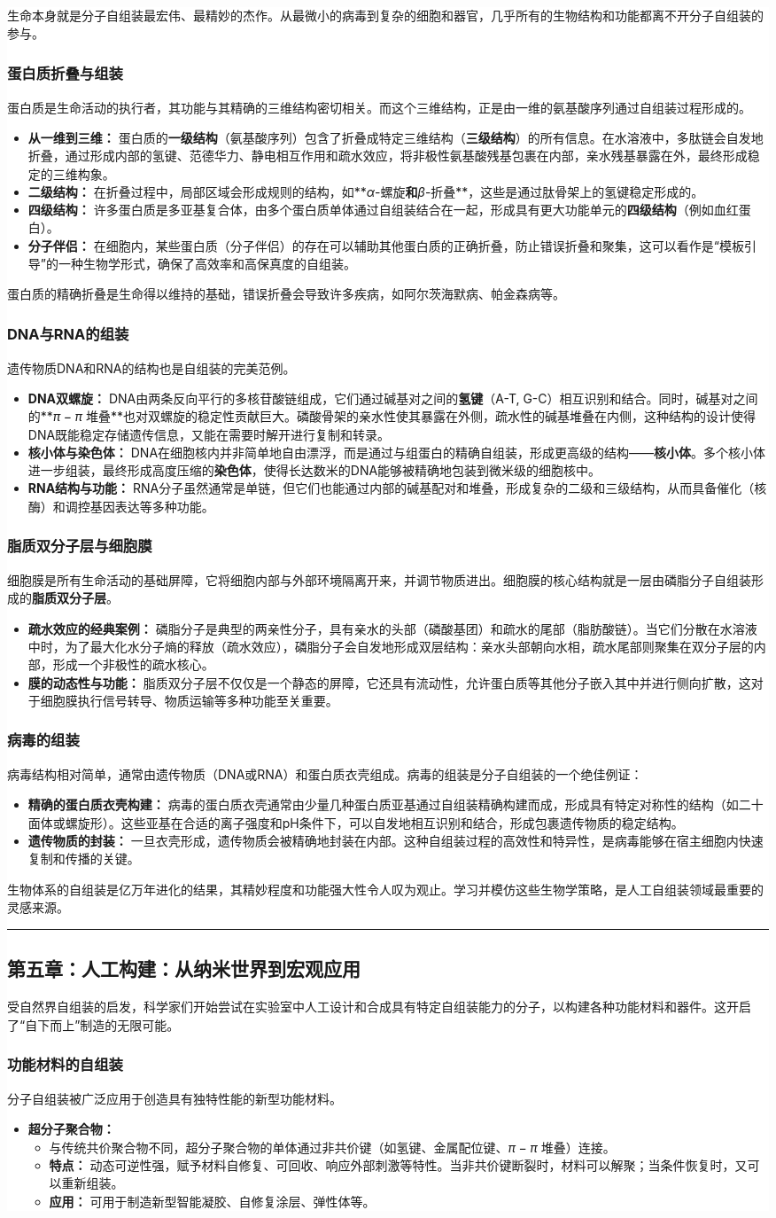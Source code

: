 生命本身就是分子自组装最宏伟、最精妙的杰作。从最微小的病毒到复杂的细胞和器官，几乎所有的生物结构和功能都离不开分子自组装的参与。

### 蛋白质折叠与组装

蛋白质是生命活动的执行者，其功能与其精确的三维结构密切相关。而这个三维结构，正是由一维的氨基酸序列通过自组装过程形成的。

*   **从一维到三维：** 蛋白质的**一级结构**（氨基酸序列）包含了折叠成特定三维结构（**三级结构**）的所有信息。在水溶液中，多肽链会自发地折叠，通过形成内部的氢键、范德华力、静电相互作用和疏水效应，将非极性氨基酸残基包裹在内部，亲水残基暴露在外，最终形成稳定的三维构象。
*   **二级结构：** 在折叠过程中，局部区域会形成规则的结构，如**$\alpha$-螺旋**和**$\beta$-折叠**，这些是通过肽骨架上的氢键稳定形成的。
*   **四级结构：** 许多蛋白质是多亚基复合体，由多个蛋白质单体通过自组装结合在一起，形成具有更大功能单元的**四级结构**（例如血红蛋白）。
*   **分子伴侣：** 在细胞内，某些蛋白质（分子伴侣）的存在可以辅助其他蛋白质的正确折叠，防止错误折叠和聚集，这可以看作是“模板引导”的一种生物学形式，确保了高效率和高保真度的自组装。

蛋白质的精确折叠是生命得以维持的基础，错误折叠会导致许多疾病，如阿尔茨海默病、帕金森病等。

### DNA与RNA的组装

遗传物质DNA和RNA的结构也是自组装的完美范例。

*   **DNA双螺旋：** DNA由两条反向平行的多核苷酸链组成，它们通过碱基对之间的**氢键**（A-T, G-C）相互识别和结合。同时，碱基对之间的**$\pi-\pi$ 堆叠**也对双螺旋的稳定性贡献巨大。磷酸骨架的亲水性使其暴露在外侧，疏水性的碱基堆叠在内侧，这种结构的设计使得DNA既能稳定存储遗传信息，又能在需要时解开进行复制和转录。
*   **核小体与染色体：** DNA在细胞核内并非简单地自由漂浮，而是通过与组蛋白的精确自组装，形成更高级的结构——**核小体**。多个核小体进一步组装，最终形成高度压缩的**染色体**，使得长达数米的DNA能够被精确地包装到微米级的细胞核中。
*   **RNA结构与功能：** RNA分子虽然通常是单链，但它们也能通过内部的碱基配对和堆叠，形成复杂的二级和三级结构，从而具备催化（核酶）和调控基因表达等多种功能。

### 脂质双分子层与细胞膜

细胞膜是所有生命活动的基础屏障，它将细胞内部与外部环境隔离开来，并调节物质进出。细胞膜的核心结构就是一层由磷脂分子自组装形成的**脂质双分子层**。

*   **疏水效应的经典案例：** 磷脂分子是典型的两亲性分子，具有亲水的头部（磷酸基团）和疏水的尾部（脂肪酸链）。当它们分散在水溶液中时，为了最大化水分子熵的释放（疏水效应），磷脂分子会自发地形成双层结构：亲水头部朝向水相，疏水尾部则聚集在双分子层的内部，形成一个非极性的疏水核心。
*   **膜的动态性与功能：** 脂质双分子层不仅仅是一个静态的屏障，它还具有流动性，允许蛋白质等其他分子嵌入其中并进行侧向扩散，这对于细胞膜执行信号转导、物质运输等多种功能至关重要。

### 病毒的组装

病毒结构相对简单，通常由遗传物质（DNA或RNA）和蛋白质衣壳组成。病毒的组装是分子自组装的一个绝佳例证：

*   **精确的蛋白质衣壳构建：** 病毒的蛋白质衣壳通常由少量几种蛋白质亚基通过自组装精确构建而成，形成具有特定对称性的结构（如二十面体或螺旋形）。这些亚基在合适的离子强度和pH条件下，可以自发地相互识别和结合，形成包裹遗传物质的稳定结构。
*   **遗传物质的封装：** 一旦衣壳形成，遗传物质会被精确地封装在内部。这种自组装过程的高效性和特异性，是病毒能够在宿主细胞内快速复制和传播的关键。

生物体系的自组装是亿万年进化的结果，其精妙程度和功能强大性令人叹为观止。学习并模仿这些生物学策略，是人工自组装领域最重要的灵感来源。

---

## 第五章：人工构建：从纳米世界到宏观应用

受自然界自组装的启发，科学家们开始尝试在实验室中人工设计和合成具有特定自组装能力的分子，以构建各种功能材料和器件。这开启了“自下而上”制造的无限可能。

### 功能材料的自组装

分子自组装被广泛应用于创造具有独特性能的新型功能材料。

*   **超分子聚合物：**
    *   与传统共价聚合物不同，超分子聚合物的单体通过非共价键（如氢键、金属配位键、$\pi-\pi$ 堆叠）连接。
    *   **特点：** 动态可逆性强，赋予材料自修复、可回收、响应外部刺激等特性。当非共价键断裂时，材料可以解聚；当条件恢复时，又可以重新组装。
    *   **应用：** 可用于制造新型智能凝胶、自修复涂层、弹性体等。
